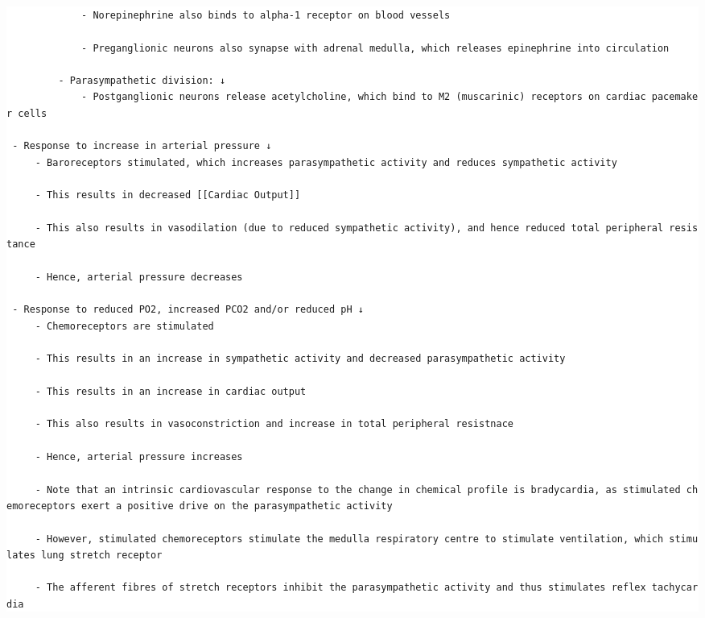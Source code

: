				 - Norepinephrine also binds to alpha-1 receptor on blood vessels

				 - Preganglionic neurons also synapse with adrenal medulla, which releases epinephrine into circulation

			 - Parasympathetic division: ↓
				 - Postganglionic neurons release acetylcholine, which bind to M2 (muscarinic) receptors on cardiac pacemaker cells

	 - Response to increase in arterial pressure ↓
		 - Baroreceptors stimulated, which increases parasympathetic activity and reduces sympathetic activity

		 - This results in decreased [[Cardiac Output]]

		 - This also results in vasodilation (due to reduced sympathetic activity), and hence reduced total peripheral resistance

		 - Hence, arterial pressure decreases

	 - Response to reduced PO2, increased PCO2 and/or reduced pH ↓
		 - Chemoreceptors are stimulated

		 - This results in an increase in sympathetic activity and decreased parasympathetic activity

		 - This results in an increase in cardiac output

		 - This also results in vasoconstriction and increase in total peripheral resistnace

		 - Hence, arterial pressure increases

		 - Note that an intrinsic cardiovascular response to the change in chemical profile is bradycardia, as stimulated chemoreceptors exert a positive drive on the parasympathetic activity

		 - However, stimulated chemoreceptors stimulate the medulla respiratory centre to stimulate ventilation, which stimulates lung stretch receptor

		 - The afferent fibres of stretch receptors inhibit the parasympathetic activity and thus stimulates reflex tachycardia
